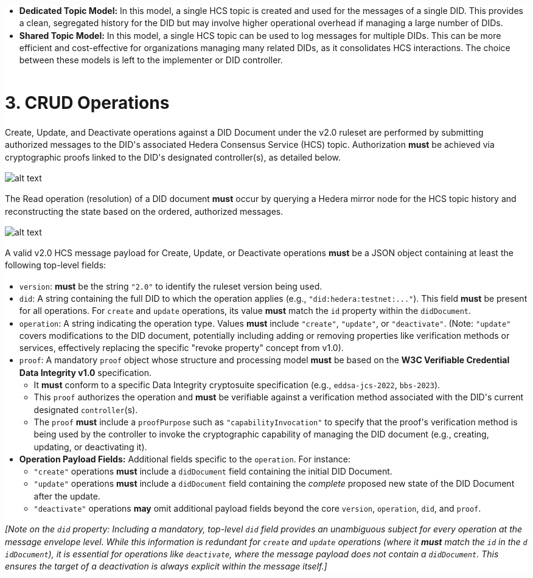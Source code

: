   - **Dedicated Topic Model:** In this model, a single HCS topic is created and used for the messages of a single DID. This provides a clean, segregated history for the DID but may involve higher operational overhead if managing a large number of DIDs.
  - **Shared Topic Model:** In this model, a single HCS topic can be used to log messages for multiple DIDs. This can be more efficient and cost-effective for organizations managing many related DIDs, as it consolidates HCS interactions. The choice between these models is left to the implementer or DID controller.

# 3\. CRUD Operations

Create, Update, and Deactivate operations against a DID Document under the v2.0 ruleset are performed by submitting authorized messages to the DID's associated Hedera Consensus Service (HCS) topic. Authorization **must** be achieved via cryptographic proofs linked to the DID's designated controller(s), as detailed below.

![alt text](./images/crud.flow.drawio.svg "Create, Update and Deactivate flow")

The Read operation (resolution) of a DID document **must** occur by querying a Hedera mirror node for the HCS topic history and reconstructing the state based on the ordered, authorized messages.

![alt text](./images/read.flow.drawio.svg "Read flow") 

A valid v2.0 HCS message payload for Create, Update, or Deactivate operations **must** be a JSON object containing at least the following top-level fields:

  - `version`: **must** be the string `"2.0"` to identify the ruleset version being used.
  - `did`: A string containing the full DID to which the operation applies (e.g., `"did:hedera:testnet:..."`). This field **must** be present for all operations. For `create` and `update` operations, its value **must** match the `id` property within the `didDocument`.
  - `operation`: A string indicating the operation type. Values **must** include `"create"`, `"update"`, or `"deactivate"`. (Note: `"update"` covers modifications to the DID document, potentially including adding or removing properties like verification methods or services, effectively replacing the specific "revoke property" concept from v1.0).
  - `proof`: A mandatory `proof` object whose structure and processing model **must** be based on the **W3C Verifiable Credential Data Integrity v1.0** specification.
      - It **must** conform to a specific Data Integrity cryptosuite specification (e.g., `eddsa-jcs-2022`, `bbs-2023`).
      - This `proof` authorizes the operation and **must** be verifiable against a verification method associated with the DID's current designated `controller`(s).
      - The `proof` **must** include a `proofPurpose` such as `"capabilityInvocation"` to specify that the proof's verification method is being used by the controller to invoke the cryptographic capability of managing the DID document (e.g., creating, updating, or deactivating it).
  - **Operation Payload Fields:** Additional fields specific to the `operation`. For instance:
      - `"create"` operations **must** include a `didDocument` field containing the initial DID Document.
      - `"update"` operations **must** include a `didDocument` field containing the *complete* proposed new state of the DID Document after the update.
      - `"deactivate"` operations **may** omit additional payload fields beyond the core `version`, `operation`, `did`, and `proof`.

*[Note on the `did` property: Including a mandatory, top-level `did` field provides an unambiguous subject for every operation at the message envelope level. While this information is redundant for `create` and `update` operations (where it **must** match the `id` in the `didDocument`), it is essential for operations like `deactivate`, where the message payload does not contain a `didDocument`. This ensures the target of a deactivation is always explicit within the message itself.]*
